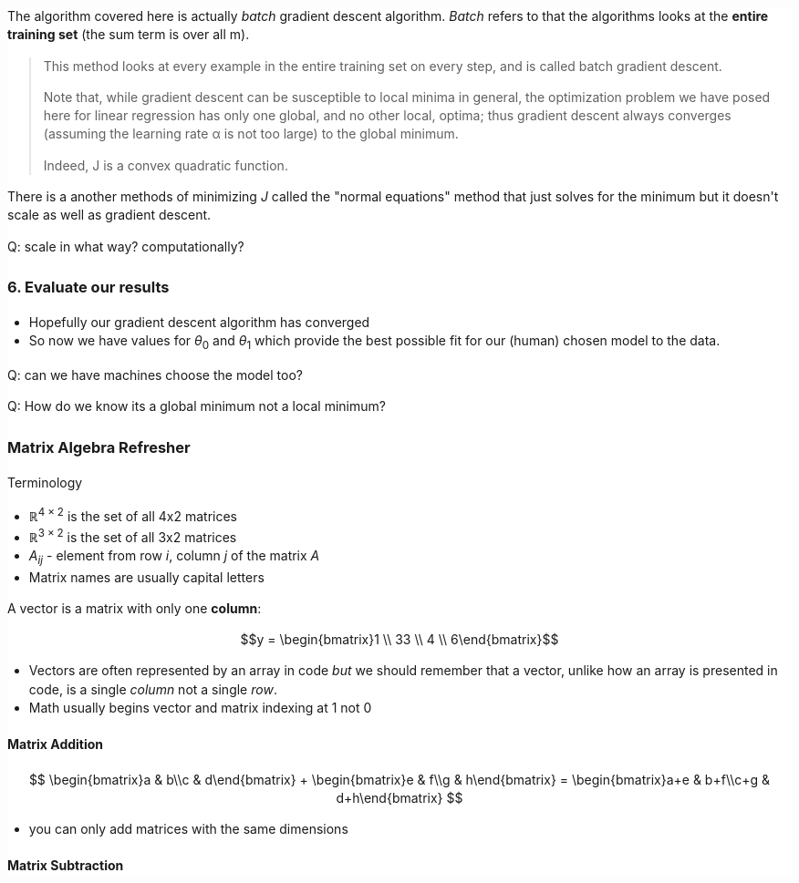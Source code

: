 
The algorithm covered here is actually _batch_ gradient descent algorithm.
_Batch_ refers to that the algorithms looks at the **entire training set** (the sum term is over all m).

> This method looks at every example in the entire training set on every step, and is called batch gradient descent.
>
> Note that, while gradient descent can be susceptible to local minima in general, the optimization problem we have posed here for linear regression has only one global, and no other local, optima; thus gradient descent always converges (assuming the learning rate α is not too large) to the global minimum.
>
> Indeed, J is a convex quadratic function.

There is a another methods of minimizing $J$ called the "normal equations" method that just solves for the minimum but it doesn't scale as well as gradient descent.

Q: scale in what way? computationally?

### 6. Evaluate our results

* Hopefully our gradient descent algorithm has converged
* So now we have values for $\theta_0$ and $\theta_1$ which provide the best possible fit for our (human) chosen model to the data.

Q: can we have machines choose the model too?

Q: How do we know its a global minimum not a local minimum?

### Matrix Algebra Refresher

Terminology

* $\mathbb{R}^{4 \times 2}$ is the set of all 4x2 matrices
* $\mathbb{R}^{3 \times 2}$ is the set of all 3x2 matrices
* $A_{ij}$ - element from row $i$, column $j$ of the matrix $A$
* Matrix names are usually capital letters

A vector is a matrix with only one **column**:

$$y = \begin{bmatrix}1 \\ 33 \\ 4 \\ 6\end{bmatrix}$$

* Vectors are often represented by an array in code _but_ we should remember that a vector, unlike how an array is presented in code, is a single *column* not a single *row*.
* Math usually begins vector and matrix indexing at 1 not 0

#### Matrix Addition

$$
\begin{bmatrix}a & b\\c & d\end{bmatrix} + \begin{bmatrix}e & f\\g & h\end{bmatrix} = \begin{bmatrix}a+e & b+f\\c+g & d+h\end{bmatrix}
$$

* you can only add matrices with the same dimensions

#### Matrix Subtraction
